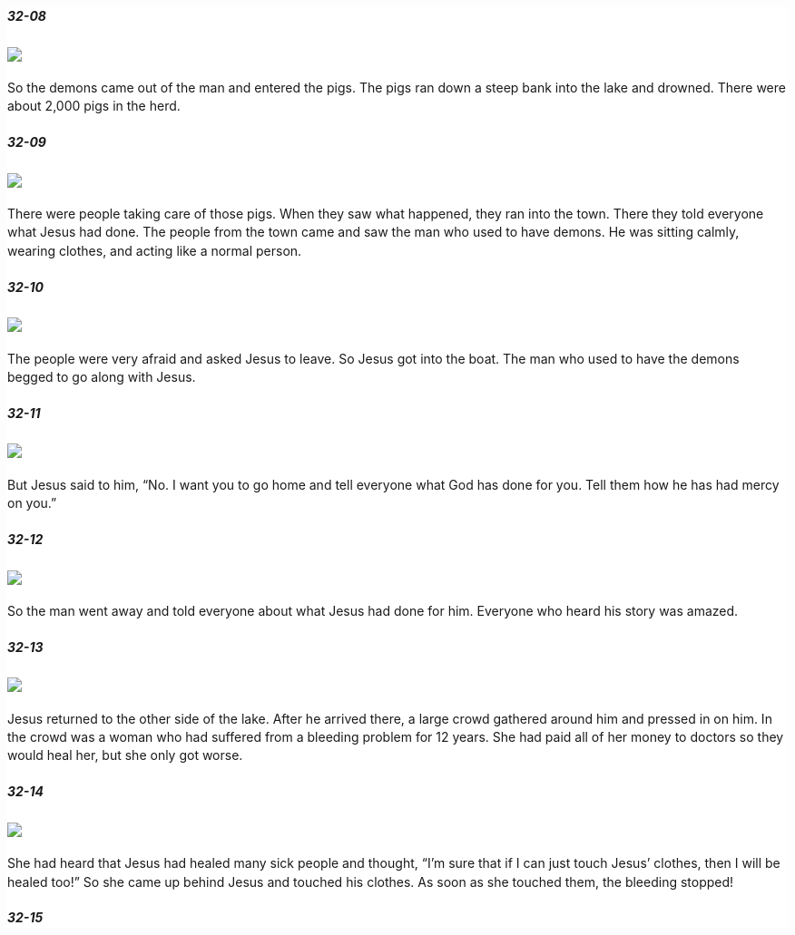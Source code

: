 ##### 32-08

![](..\..\assets\images\image378.jpeg)

So the demons came out of the man and entered the pigs. The pigs ran down a steep bank into the lake and drowned. There were about 2,000 pigs in the herd.

##### 32-09

![](..\..\assets\images\image379.jpeg)

There were people taking care of those pigs. When they saw what happened, they ran into the town. There they told everyone what Jesus had done. The people from the town came and saw the man who used to have demons. He was sitting calmly, wearing clothes, and acting like a normal person.

##### 32-10

![](..\..\assets\images\image380.jpeg)

The people were very afraid and asked Jesus to leave. So Jesus got into the boat. The man who used to have the demons begged to go along with Jesus.

##### 32-11

![](..\..\assets\images\image381.jpeg)

But Jesus said to him, “No. I want you to go home and tell everyone what God has done for you. Tell them how he has had mercy on you.”

##### 32-12

![](..\..\assets\images\image382.jpeg)

So the man went away and told everyone about what Jesus had done for him. Everyone who heard his story was amazed.

##### 32-13

![](..\..\assets\images\image383.jpeg)

Jesus returned to the other side of the lake. After he arrived there, a large crowd gathered around him and pressed in on him. In the crowd was a woman who had suffered from a bleeding problem for 12 years. She had paid all of her money to doctors so they would heal her, but she only got worse.

##### 32-14

![](..\..\assets\images\image384.jpeg)

She had heard that Jesus had healed many sick people and thought, “I’m sure that if I can just touch Jesus’ clothes, then I will be healed too!” So she came up behind Jesus and touched his clothes. As soon as she touched them, the bleeding stopped!

##### 32-15
